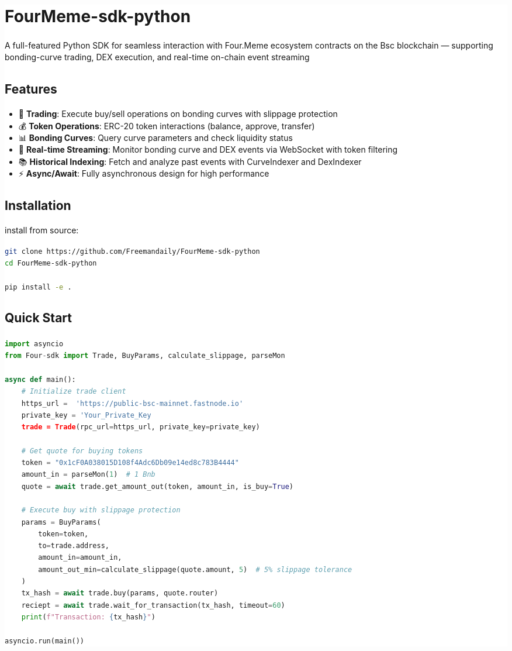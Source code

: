 # FourMeme-sdk-python


A full-featured Python SDK for seamless interaction with Four.Meme ecosystem contracts on the Bsc blockchain — supporting bonding-curve trading, DEX execution, and real-time on-chain event streaming


## Features

- 🚀 **Trading**: Execute buy/sell operations on bonding curves with slippage protection
- 💰 **Token Operations**: ERC-20 token interactions (balance, approve, transfer)
- 📊 **Bonding Curves**: Query curve parameters and check liquidity status
- 🔄 **Real-time Streaming**: Monitor bonding curve and DEX events via WebSocket with token filtering
- 📚 **Historical Indexing**: Fetch and analyze past events with CurveIndexer and DexIndexer
- ⚡ **Async/Await**: Fully asynchronous design for high performance

## Installation
install from source:

```bash
git clone https://github.com/Freemandaily/FourMeme-sdk-python
cd FourMeme-sdk-python

pip install -e .
```

## Quick Start
```python
import asyncio
from Four-sdk import Trade, BuyParams, calculate_slippage, parseMon

async def main():
    # Initialize trade client
    https_url =  'https://public-bsc-mainnet.fastnode.io'
    private_key = 'Your_Private_Key
    trade = Trade(rpc_url=https_url, private_key=private_key)

    # Get quote for buying tokens
    token = "0x1cF0A038015D108f4Adc6Db09e14ed8c783B4444"
    amount_in = parseMon(1)  # 1 Bnb
    quote = await trade.get_amount_out(token, amount_in, is_buy=True)

    # Execute buy with slippage protection
    params = BuyParams(
        token=token,
        to=trade.address,
        amount_in=amount_in,
        amount_out_min=calculate_slippage(quote.amount, 5)  # 5% slippage tolerance
    )
    tx_hash = await trade.buy(params, quote.router)
    reciept = await trade.wait_for_transaction(tx_hash, timeout=60)
    print(f"Transaction: {tx_hash}")

asyncio.run(main())
```

